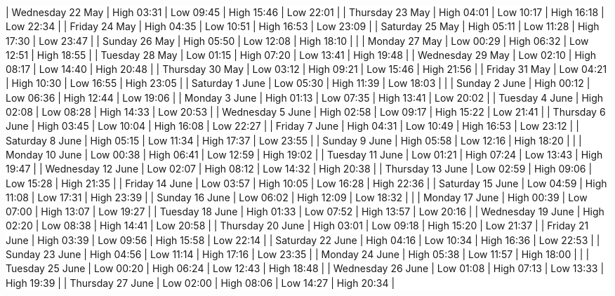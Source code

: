 | Wednesday 22 May | High 03:31 | Low 09:45 | High 15:46 | Low 22:01 | 
| Thursday 23 May | High 04:01 | Low 10:17 | High 16:18 | Low 22:34 | 
| Friday 24 May | High 04:35 | Low 10:51 | High 16:53 | Low 23:09 | 
| Saturday 25 May | High 05:11 | Low 11:28 | High 17:30 | Low 23:47 | 
| Sunday 26 May | High 05:50 | Low 12:08 | High 18:10 |  | 
| Monday 27 May | Low 00:29 | High 06:32 | Low 12:51 | High 18:55 | 
| Tuesday 28 May | Low 01:15 | High 07:20 | Low 13:41 | High 19:48 | 
| Wednesday 29 May | Low 02:10 | High 08:17 | Low 14:40 | High 20:48 | 
| Thursday 30 May | Low 03:12 | High 09:21 | Low 15:46 | High 21:56 | 
| Friday 31 May | Low 04:21 | High 10:30 | Low 16:55 | High 23:05 | 
| Saturday 1 June | Low 05:30 | High 11:39 | Low 18:03 |  | 
| Sunday 2 June | High 00:12 | Low 06:36 | High 12:44 | Low 19:06 | 
| Monday 3 June | High 01:13 | Low 07:35 | High 13:41 | Low 20:02 | 
| Tuesday 4 June | High 02:08 | Low 08:28 | High 14:33 | Low 20:53 | 
| Wednesday 5 June | High 02:58 | Low 09:17 | High 15:22 | Low 21:41 | 
| Thursday 6 June | High 03:45 | Low 10:04 | High 16:08 | Low 22:27 | 
| Friday 7 June | High 04:31 | Low 10:49 | High 16:53 | Low 23:12 | 
| Saturday 8 June | High 05:15 | Low 11:34 | High 17:37 | Low 23:55 | 
| Sunday 9 June | High 05:58 | Low 12:16 | High 18:20 |  | 
| Monday 10 June | Low 00:38 | High 06:41 | Low 12:59 | High 19:02 | 
| Tuesday 11 June | Low 01:21 | High 07:24 | Low 13:43 | High 19:47 | 
| Wednesday 12 June | Low 02:07 | High 08:12 | Low 14:32 | High 20:38 | 
| Thursday 13 June | Low 02:59 | High 09:06 | Low 15:28 | High 21:35 | 
| Friday 14 June | Low 03:57 | High 10:05 | Low 16:28 | High 22:36 | 
| Saturday 15 June | Low 04:59 | High 11:08 | Low 17:31 | High 23:39 | 
| Sunday 16 June | Low 06:02 | High 12:09 | Low 18:32 |  | 
| Monday 17 June | High 00:39 | Low 07:00 | High 13:07 | Low 19:27 | 
| Tuesday 18 June | High 01:33 | Low 07:52 | High 13:57 | Low 20:16 | 
| Wednesday 19 June | High 02:20 | Low 08:38 | High 14:41 | Low 20:58 | 
| Thursday 20 June | High 03:01 | Low 09:18 | High 15:20 | Low 21:37 | 
| Friday 21 June | High 03:39 | Low 09:56 | High 15:58 | Low 22:14 | 
| Saturday 22 June | High 04:16 | Low 10:34 | High 16:36 | Low 22:53 | 
| Sunday 23 June | High 04:56 | Low 11:14 | High 17:16 | Low 23:35 | 
| Monday 24 June | High 05:38 | Low 11:57 | High 18:00 |  | 
| Tuesday 25 June | Low 00:20 | High 06:24 | Low 12:43 | High 18:48 | 
| Wednesday 26 June | Low 01:08 | High 07:13 | Low 13:33 | High 19:39 | 
| Thursday 27 June | Low 02:00 | High 08:06 | Low 14:27 | High 20:34 | 